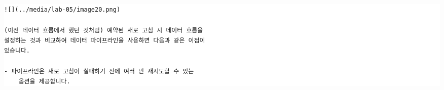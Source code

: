     ![](../media/lab-05/image20.png)

    (이전 데이터 흐름에서 했던 것처럼) 예약된 새로 고침 시 데이터 흐름을
    설정하는 것과 비교하여 데이터 파이프라인을 사용하면 다음과 같은 이점이
    있습니다.

    - 파이프라인은 새로 고침이 실패하기 전에 여러 번 재시도할 수 있는
        옵션을 제공합니다.
